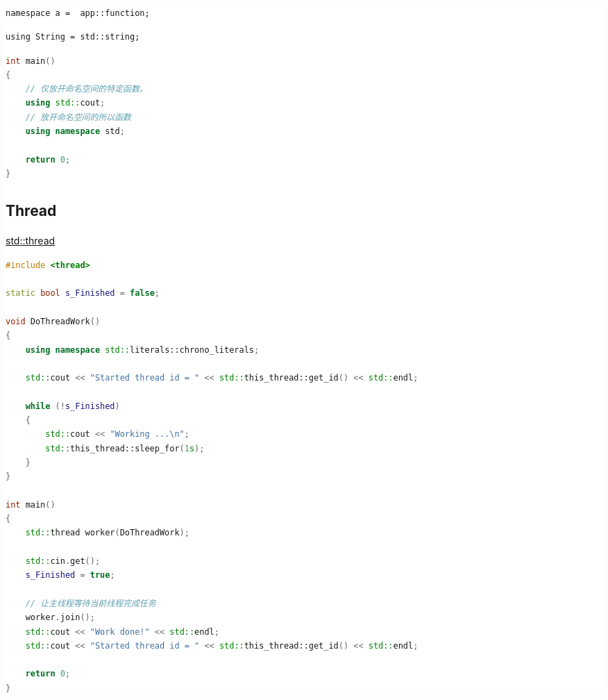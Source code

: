 `namespace a =  app::function;`

`using String = std::string;`

```C++
int main()
{
    // 仅放开命名空间的特定函数。
    using std::cout;
    // 放开命名空间的所以函数
    using namespace std;
    
    return 0;
}
```

## Thread

[std::thread](https://en.cppreference.com/w/cpp/thread/thread)

```C++
#include <thread>

static bool s_Finished = false;

void DoThreadWork()
{ 
	using namespace std::literals::chrono_literals;
    
    std::cout << "Started thread id = " << std::this_thread::get_id() << std::endl;

	while (!s_Finished)
	{
		std::cout << "Working ...\n";
		std::this_thread::sleep_for(1s);
	}
}

int main()
{
	std::thread worker(DoThreadWork);

	std::cin.get();
	s_Finished = true;

	// 让主线程等待当前线程完成任务
	worker.join();
	std::cout << "Work done!" << std::endl;
    std::cout << "Started thread id = " << std::this_thread::get_id() << std::endl;
    
    return 0;
}
```
